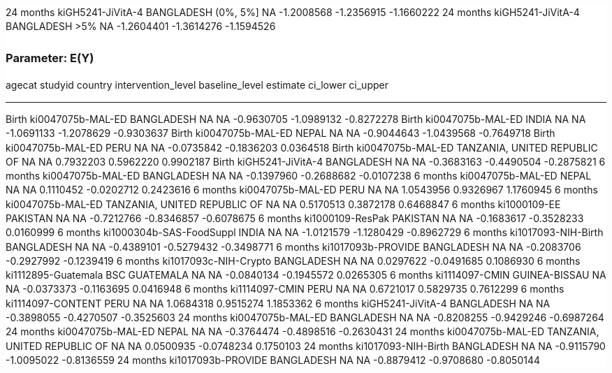 24 months   kiGH5241-JiVitA-4          BANGLADESH                     (0%, 5%]             NA                -1.2008568   -1.2356915   -1.1660222
24 months   kiGH5241-JiVitA-4          BANGLADESH                     >5%                  NA                -1.2604401   -1.3614276   -1.1594526


### Parameter: E(Y)


agecat      studyid                    country                        intervention_level   baseline_level      estimate     ci_lower     ci_upper
----------  -------------------------  -----------------------------  -------------------  ---------------  -----------  -----------  -----------
Birth       ki0047075b-MAL-ED          BANGLADESH                     NA                   NA                -0.9630705   -1.0989132   -0.8272278
Birth       ki0047075b-MAL-ED          INDIA                          NA                   NA                -1.0691133   -1.2078629   -0.9303637
Birth       ki0047075b-MAL-ED          NEPAL                          NA                   NA                -0.9044643   -1.0439568   -0.7649718
Birth       ki0047075b-MAL-ED          PERU                           NA                   NA                -0.0735842   -0.1836203    0.0364518
Birth       ki0047075b-MAL-ED          TANZANIA, UNITED REPUBLIC OF   NA                   NA                 0.7932203    0.5962220    0.9902187
Birth       kiGH5241-JiVitA-4          BANGLADESH                     NA                   NA                -0.3683163   -0.4490504   -0.2875821
6 months    ki0047075b-MAL-ED          BANGLADESH                     NA                   NA                -0.1397960   -0.2688682   -0.0107238
6 months    ki0047075b-MAL-ED          NEPAL                          NA                   NA                 0.1110452   -0.0202712    0.2423616
6 months    ki0047075b-MAL-ED          PERU                           NA                   NA                 1.0543956    0.9326967    1.1760945
6 months    ki0047075b-MAL-ED          TANZANIA, UNITED REPUBLIC OF   NA                   NA                 0.5170513    0.3872178    0.6468847
6 months    ki1000109-EE               PAKISTAN                       NA                   NA                -0.7212766   -0.8346857   -0.6078675
6 months    ki1000109-ResPak           PAKISTAN                       NA                   NA                -0.1683617   -0.3528233    0.0160999
6 months    ki1000304b-SAS-FoodSuppl   INDIA                          NA                   NA                -1.0121579   -1.1280429   -0.8962729
6 months    ki1017093-NIH-Birth        BANGLADESH                     NA                   NA                -0.4389101   -0.5279432   -0.3498771
6 months    ki1017093b-PROVIDE         BANGLADESH                     NA                   NA                -0.2083706   -0.2927992   -0.1239419
6 months    ki1017093c-NIH-Crypto      BANGLADESH                     NA                   NA                 0.0297622   -0.0491685    0.1086930
6 months    ki1112895-Guatemala BSC    GUATEMALA                      NA                   NA                -0.0840134   -0.1945572    0.0265305
6 months    ki1114097-CMIN             GUINEA-BISSAU                  NA                   NA                -0.0373373   -0.1163695    0.0416948
6 months    ki1114097-CMIN             PERU                           NA                   NA                 0.6721017    0.5829735    0.7612299
6 months    ki1114097-CONTENT          PERU                           NA                   NA                 1.0684318    0.9515274    1.1853362
6 months    kiGH5241-JiVitA-4          BANGLADESH                     NA                   NA                -0.3898055   -0.4270507   -0.3525603
24 months   ki0047075b-MAL-ED          BANGLADESH                     NA                   NA                -0.8208255   -0.9429246   -0.6987264
24 months   ki0047075b-MAL-ED          NEPAL                          NA                   NA                -0.3764474   -0.4898516   -0.2630431
24 months   ki0047075b-MAL-ED          TANZANIA, UNITED REPUBLIC OF   NA                   NA                 0.0500935   -0.0748234    0.1750103
24 months   ki1017093-NIH-Birth        BANGLADESH                     NA                   NA                -0.9115790   -1.0095022   -0.8136559
24 months   ki1017093b-PROVIDE         BANGLADESH                     NA                   NA                -0.8879412   -0.9708680   -0.8050144